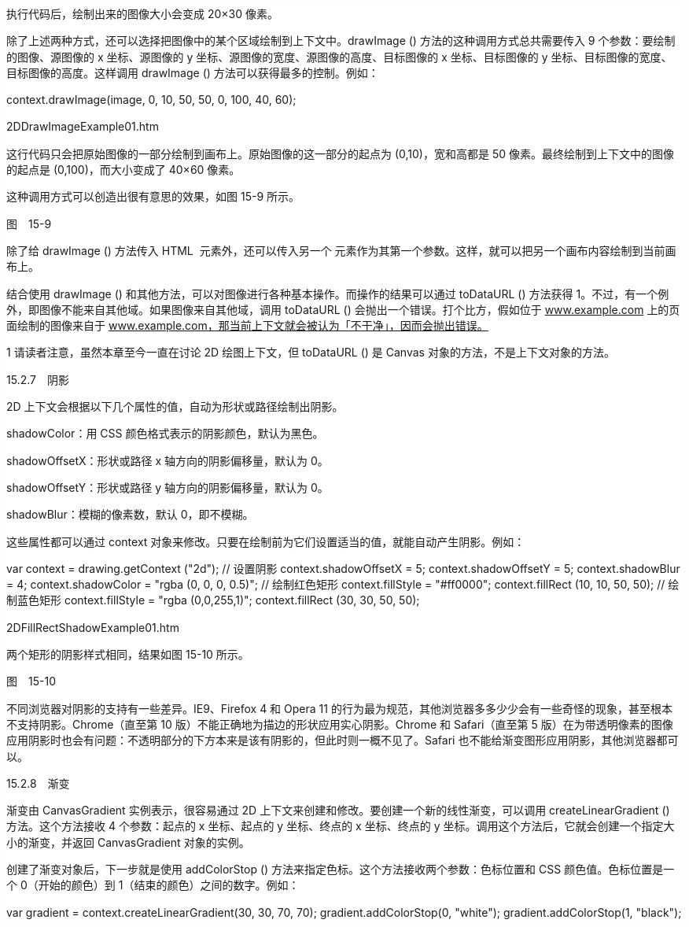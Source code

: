 执行代码后，绘制出来的图像大小会变成 20×30 像素。

除了上述两种方式，还可以选择把图像中的某个区域绘制到上下文中。drawImage () 方法的这种调用方式总共需要传入 9 个参数：要绘制的图像、源图像的 x 坐标、源图像的 y 坐标、源图像的宽度、源图像的高度、目标图像的 x 坐标、目标图像的 y 坐标、目标图像的宽度、目标图像的高度。这样调用 drawImage () 方法可以获得最多的控制。例如：

context.drawImage(image, 0, 10, 50, 50, 0, 100, 40, 60);

2DDrawImageExample01.htm

这行代码只会把原始图像的一部分绘制到画布上。原始图像的这一部分的起点为 (0,10)，宽和高都是 50 像素。最终绘制到上下文中的图像的起点是 (0,100)，而大小变成了 40×60 像素。

这种调用方式可以创造出很有意思的效果，如图 15-9 所示。

图　15-9

除了给 drawImage () 方法传入 HTML <img> 元素外，还可以传入另一个 <canvas> 元素作为其第一个参数。这样，就可以把另一个画布内容绘制到当前画布上。

结合使用 drawImage () 和其他方法，可以对图像进行各种基本操作。而操作的结果可以通过 toDataURL () 方法获得 1。不过，有一个例外，即图像不能来自其他域。如果图像来自其他域，调用 toDataURL () 会抛出一个错误。打个比方，假如位于 www.example.com 上的页面绘制的图像来自于 www.example.com，那当前上下文就会被认为「不干净」，因而会抛出错误。

1 请读者注意，虽然本章至今一直在讨论 2D 绘图上下文，但 toDataURL () 是 Canvas 对象的方法，不是上下文对象的方法。

15.2.7　阴影

2D 上下文会根据以下几个属性的值，自动为形状或路径绘制出阴影。

shadowColor：用 CSS 颜色格式表示的阴影颜色，默认为黑色。

shadowOffsetX：形状或路径 x 轴方向的阴影偏移量，默认为 0。

shadowOffsetY：形状或路径 y 轴方向的阴影偏移量，默认为 0。

shadowBlur：模糊的像素数，默认 0，即不模糊。

这些属性都可以通过 context 对象来修改。只要在绘制前为它们设置适当的值，就能自动产生阴影。例如：

var context = drawing.getContext ("2d"); // 设置阴影 context.shadowOffsetX = 5; context.shadowOffsetY = 5; context.shadowBlur = 4; context.shadowColor = "rgba (0, 0, 0, 0.5)"; // 绘制红色矩形 context.fillStyle = "#ff0000"; context.fillRect (10, 10, 50, 50); // 绘制蓝色矩形 context.fillStyle = "rgba (0,0,255,1)"; context.fillRect (30, 30, 50, 50);

2DFillRectShadowExample01.htm

两个矩形的阴影样式相同，结果如图 15-10 所示。

图　15-10

不同浏览器对阴影的支持有一些差异。IE9、Firefox 4 和 Opera 11 的行为最为规范，其他浏览器多多少少会有一些奇怪的现象，甚至根本不支持阴影。Chrome（直至第 10 版）不能正确地为描边的形状应用实心阴影。Chrome 和 Safari（直至第 5 版）在为带透明像素的图像应用阴影时也会有问题：不透明部分的下方本来是该有阴影的，但此时则一概不见了。Safari 也不能给渐变图形应用阴影，其他浏览器都可以。

15.2.8　渐变

渐变由 CanvasGradient 实例表示，很容易通过 2D 上下文来创建和修改。要创建一个新的线性渐变，可以调用 createLinearGradient () 方法。这个方法接收 4 个参数：起点的 x 坐标、起点的 y 坐标、终点的 x 坐标、终点的 y 坐标。调用这个方法后，它就会创建一个指定大小的渐变，并返回 CanvasGradient 对象的实例。

创建了渐变对象后，下一步就是使用 addColorStop () 方法来指定色标。这个方法接收两个参数：色标位置和 CSS 颜色值。色标位置是一个 0（开始的颜色）到 1（结束的颜色）之间的数字。例如：

var gradient = context.createLinearGradient(30, 30, 70, 70); gradient.addColorStop(0, "white"); gradient.addColorStop(1, "black");
